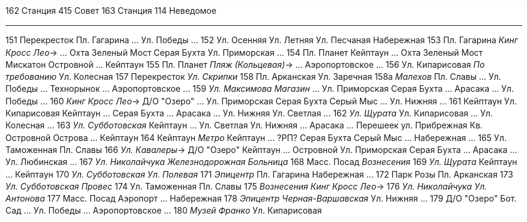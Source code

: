 162     Станция                 415             Совет
163     Станция                 114             Неведомое





----

151     Перекресток             Пл. Гагарина
        ...             Ул. Победы      ...
152     Ул. Осенняя             Ул. Летняя
        Ул. Песчаная    Набережная
153     Пл. Гагарина                    *Кинг Кросс Лео*->
        ...             Охта            Зеленый Мост    Серая Бухта     Ул. Приморская  ...
154     Пл. Планет              Кейптаун
        ...             Охта            Зеленый Мост    Мискатон        Островной       ...     Кейптаун
155     Пл. Планет                      *Пляж (Кольцевая)*->
        ...             Аэропортовское  ...
156     Ул. Кипарисовая                 *По требованию*
        Ул. Колесная
157     Перекресток                     *Ул. Скрипки*
158     Пл. Арканская                   Ул. Заречная
158а    *Малехов*                       Пл. Славы
        ...             Ул. Победы      ...             Технорынок      ...             Аэропортовское  ...
159     *Ул. Максимова*                 *Магазин*
        ...             Ул. Приморская  Серая Бухта     ...             Арасака         ...             Ул. Победы      ...
160     *Кинг Кросс Лео*->              Д/О "Озеро"
        ...             Ул. Приморская  Серая Бухта     Серый Мыс       ...             Ул. Нижняя      ...
161     Кейптаун                        Ул. Кипарисовая
        Кейптаун        ...             Серая Бухта     ...             Арасака         ...             Ул. Нижняя      Ул. Светлая     ...
162     *Ул. Щурата*                    Ул. Кипарисовая
        ...             Ул. Колесная    ...
163     *Ул. Субботовская*      Кейптаун
        ...             Ул. Светлая     Ул. Нижняя      ...             Арасака         ...             Перешеек
        ул. Прибрежная  Кв. Островной   Острова         ...             Кейптаун
164     Кейптаун                *Метро*
        Кейптаун        ...             ?РП?            Серая Бухта     Серый Мыс       ...             Набережная
        ...
165     Ул. Таможенная                  Пл. Славы
166     *Ул. Кавалеры*->                Д/О "Озеро"
        Кейптаун        ...             Островной       Ул. Приморская  Серая Бухта     ...             Арасака         ...             Ул. Любинская   ...
167     *Ул. Николайчука*               *Железнодорожная Больница*
168     Масс. Посад                     *Вознесения*
169     *Ул. Щурата*            Кейптаун
        ...             Кейптаун
170     *Ул. Субботовская*              *Ул. Полевая*
171     *Эпицентр*                      Пл. Гагарина
        Набережная                  ...
172     Парк Розы                       Пл. Арканская
173     *Ул. Субботовская*              *Провес*
174     Ул. Таможенная                  Пл. Славы
175     *Вознесения*                    *Кинг Кросс Лео*->
176     *Ул. Николайчука*               *Ул. Антонова*
177     Масс. Посад                     Аэропорт
        ...                         Набережная
178     *Эпицентр*                      *Черная-Варшавская*
        Ул. Нижняя                  ...
179     Д/О "Озеро"                     Бот. Сад
        ...             Ул. Победы      ...             Аэропортовское  ...
180     *Музей Франко*                  Ул. Кипарисовая